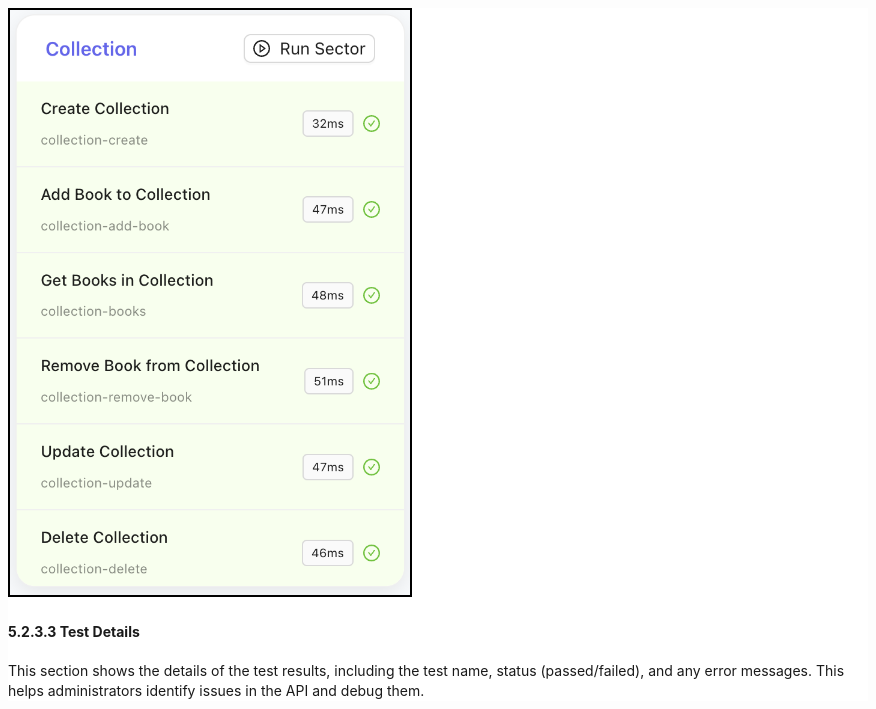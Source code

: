 <img src="images/admin/test_sector.png" style="border: 2px solid black;" alt="Test Sector" width="400">

#### 5.2.3.3 Test Details
This section shows the details of the test results, including the test name, status (passed/failed), and any error messages. This helps administrators identify issues in the API and debug them.
